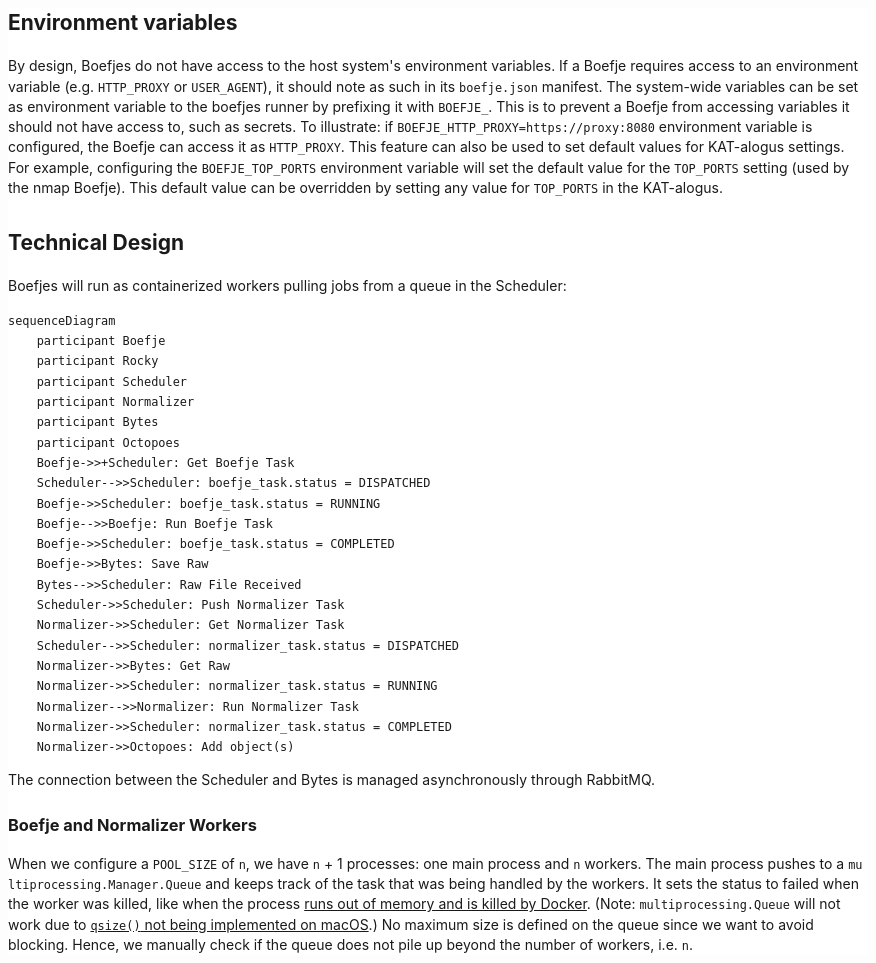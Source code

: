 ## Environment variables
By design, Boefjes do not have access to the host system's environment variables.
If a Boefje requires access to an environment variable (e.g. `HTTP_PROXY` or `USER_AGENT`), it should note as such in its `boefje.json` manifest.
The system-wide variables can be set as environment variable to the boefjes runner by prefixing it with `BOEFJE_`.
This is to prevent a Boefje from accessing variables it should not have access to, such as secrets.
To illustrate: if `BOEFJE_HTTP_PROXY=https://proxy:8080` environment variable is configured, the Boefje can access it as `HTTP_PROXY`.
This feature can also be used to set default values for KAT-alogus settings. For example, configuring the `BOEFJE_TOP_PORTS` environment variable
will set the default value for the `TOP_PORTS` setting (used by the nmap Boefje).
This default value can be overridden by setting any value for `TOP_PORTS` in the KAT-alogus.

## Technical Design

Boefjes will run as containerized workers pulling jobs from a queue in the Scheduler:

```{mermaid}
sequenceDiagram
    participant Boefje
    participant Rocky
    participant Scheduler
    participant Normalizer
    participant Bytes
    participant Octopoes
    Boefje->>+Scheduler: Get Boefje Task
    Scheduler-->>Scheduler: boefje_task.status = DISPATCHED
    Boefje->>Scheduler: boefje_task.status = RUNNING
    Boefje-->>Boefje: Run Boefje Task
    Boefje->>Scheduler: boefje_task.status = COMPLETED
    Boefje->>Bytes: Save Raw
    Bytes-->>Scheduler: Raw File Received
    Scheduler->>Scheduler: Push Normalizer Task
    Normalizer->>Scheduler: Get Normalizer Task
    Scheduler-->>Scheduler: normalizer_task.status = DISPATCHED
    Normalizer->>Bytes: Get Raw
    Normalizer->>Scheduler: normalizer_task.status = RUNNING
    Normalizer-->>Normalizer: Run Normalizer Task
    Normalizer->>Scheduler: normalizer_task.status = COMPLETED
    Normalizer->>Octopoes: Add object(s)
```

The connection between the Scheduler and Bytes is managed asynchronously through RabbitMQ.

### Boefje and Normalizer Workers

When we configure a `POOL_SIZE` of `n`, we have `n` + 1 processes: one main process and `n` workers.
The main process pushes to a `multiprocessing.Manager.Queue` and keeps track of the task that was being handled by the workers.
It sets the status to failed when the worker was killed,
like when the process [runs out of memory and is killed by Docker](https://github.com/minvws/nl-kat-coordination/pull/1187).
(Note: `multiprocessing.Queue` will not work due to [`qsize()` not being implemented on macOS](https://github.com/minvws/nl-kat-coordination/pull/1374).)
No maximum size is defined on the queue since we want to avoid blocking.
Hence, we manually check if the queue does not pile up beyond the number of workers, i.e. `n`.
